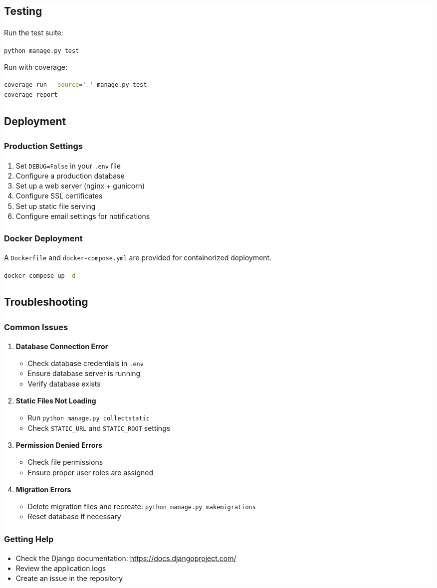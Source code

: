 ## Testing

Run the test suite:
```bash
python manage.py test
```

Run with coverage:
```bash
coverage run --source='.' manage.py test
coverage report
```

## Deployment

### Production Settings
1. Set `DEBUG=False` in your `.env` file
2. Configure a production database
3. Set up a web server (nginx + gunicorn)
4. Configure SSL certificates
5. Set up static file serving
6. Configure email settings for notifications

### Docker Deployment
A `Dockerfile` and `docker-compose.yml` are provided for containerized deployment.

```bash
docker-compose up -d
```

## Troubleshooting

### Common Issues

1. **Database Connection Error**
   - Check database credentials in `.env`
   - Ensure database server is running
   - Verify database exists

2. **Static Files Not Loading**
   - Run `python manage.py collectstatic`
   - Check `STATIC_URL` and `STATIC_ROOT` settings

3. **Permission Denied Errors**
   - Check file permissions
   - Ensure proper user roles are assigned

4. **Migration Errors**
   - Delete migration files and recreate: `python manage.py makemigrations`
   - Reset database if necessary

### Getting Help
- Check the Django documentation: https://docs.djangoproject.com/
- Review the application logs
- Create an issue in the repository
